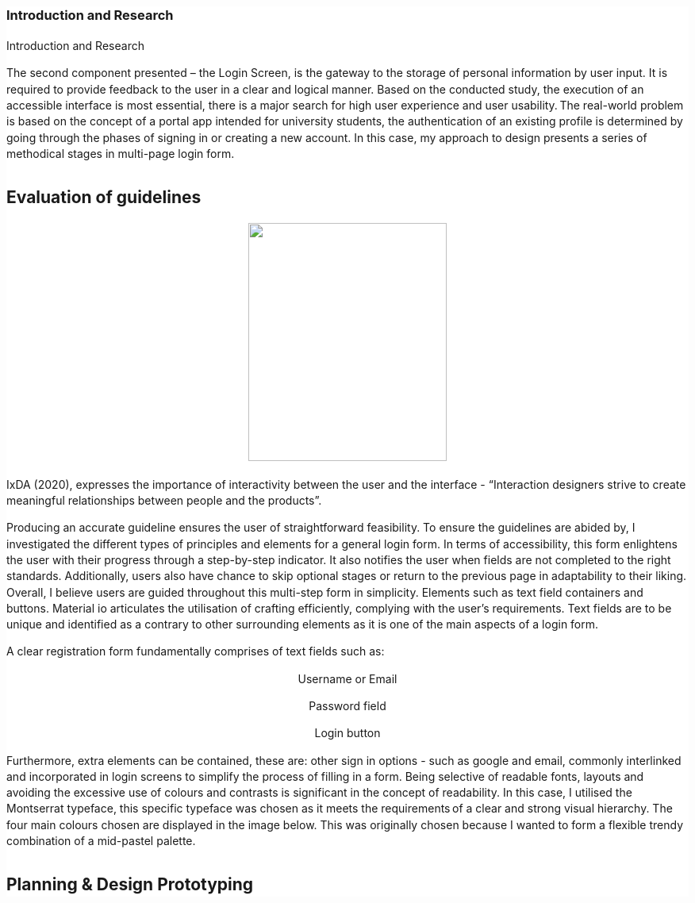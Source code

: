 

### Introduction and Research
Introduction and Research 

The second component presented – the Login Screen, is the gateway to the storage of personal information by user input. It is required to provide feedback to the user in a clear and logical manner. Based on the conducted study, the execution of an accessible interface is most essential, there is a major search for high user experience and user usability. The real-world problem is based on the concept of a portal app intended for university students, the authentication of an existing profile is determined by going through the phases of signing in or creating a new account. In this case, my approach to design presents a series of methodical stages in multi-page login form.  

## Evaluation of guidelines  
<p align="center">
<img src="https://github.com/asenath247/INTERACTION-DESIGN/blob/main/Images/loginScreen1Dark.png" width="250" height="300" /> </p>

IxDA (2020), expresses the importance of interactivity between the user and the interface - “Interaction designers strive to create meaningful relationships between people and the products”.  

Producing an accurate guideline ensures the user of straightforward feasibility. To ensure the guidelines are abided by, I investigated the different types of principles and elements for a general login form. In terms of accessibility, this form enlightens the user with their progress through a step-by-step indicator. It also notifies the user when fields are not completed to the right standards. Additionally, users also have chance to skip optional stages or return to the previous page in adaptability to their liking. Overall, I believe users are guided throughout this multi-step form in simplicity. Elements such as text field containers and buttons. Material io articulates the utilisation of crafting efficiently, complying with the user’s requirements. Text fields are to be unique and identified as a contrary to other surrounding elements as it is one of the main aspects of a login form. 

A clear registration form fundamentally comprises of text fields such as: 

 
<p align="center">
Username or Email 
<p align="center">
Password field 
<p align="center">
Login button 
</p>
</p>

Furthermore, extra elements can be contained, these are: other sign in options - such as google and email, commonly interlinked and incorporated in login screens to simplify the process of filling in a form. Being selective of readable fonts, layouts and avoiding the excessive use of colours and contrasts is significant in the concept of readability. In this case, I utilised the Montserrat typeface, this specific typeface was chosen as it meets the requirements of a clear and strong visual hierarchy. The four main colours chosen are displayed in the image below. This was originally chosen because I wanted to form a flexible trendy combination of a mid-pastel palette.  

## Planning & Design Prototyping 
<p align="center">